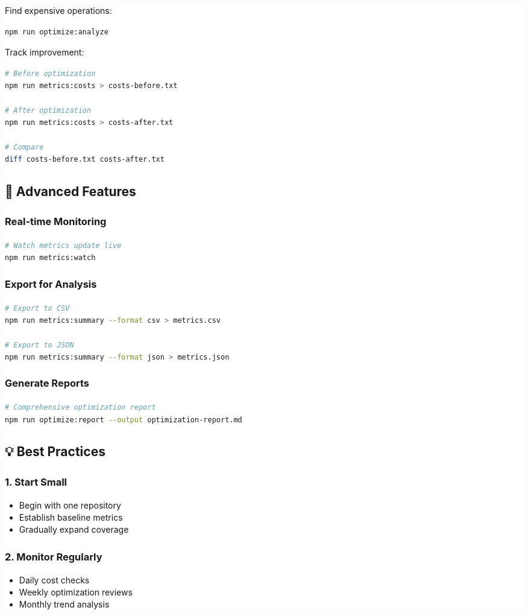 Find expensive operations:
```bash
npm run optimize:analyze
```

Track improvement:
```bash
# Before optimization
npm run metrics:costs > costs-before.txt

# After optimization
npm run metrics:costs > costs-after.txt

# Compare
diff costs-before.txt costs-after.txt
```

## 🚀 Advanced Features

### Real-time Monitoring
```bash
# Watch metrics update live
npm run metrics:watch
```

### Export for Analysis
```bash
# Export to CSV
npm run metrics:summary --format csv > metrics.csv

# Export to JSON
npm run metrics:summary --format json > metrics.json
```

### Generate Reports
```bash
# Comprehensive optimization report
npm run optimize:report --output optimization-report.md
```

## 💡 Best Practices

### 1. Start Small
- Begin with one repository
- Establish baseline metrics
- Gradually expand coverage

### 2. Monitor Regularly
- Daily cost checks
- Weekly optimization reviews
- Monthly trend analysis
